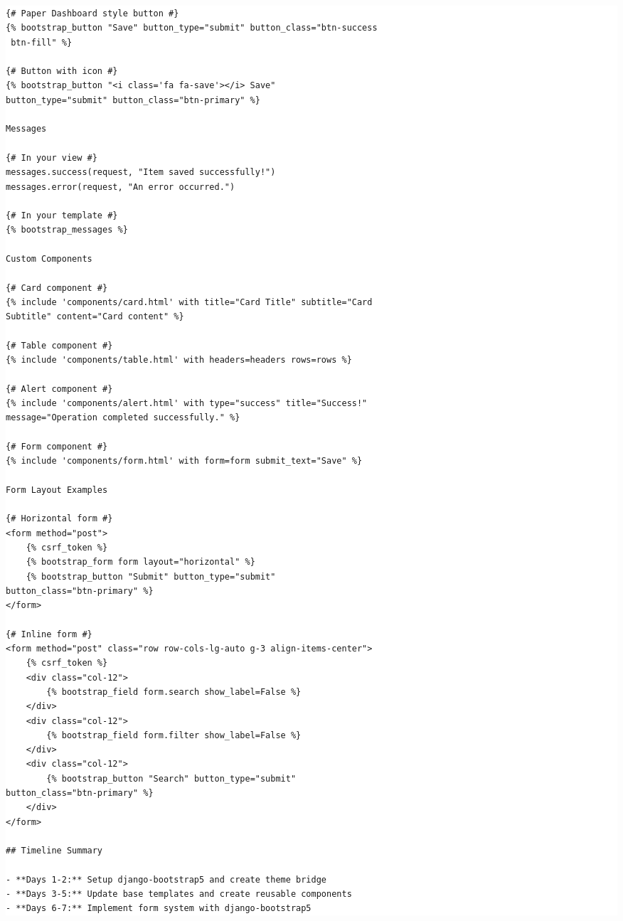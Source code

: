  ```django
  {# Paper Dashboard style button #}
  {% bootstrap_button "Save" button_type="submit" button_class="btn-success
   btn-fill" %}

  {# Button with icon #}
  {% bootstrap_button "<i class='fa fa-save'></i> Save"
  button_type="submit" button_class="btn-primary" %}

  Messages

  {# In your view #}
  messages.success(request, "Item saved successfully!")
  messages.error(request, "An error occurred.")

  {# In your template #}
  {% bootstrap_messages %}

  Custom Components

  {# Card component #}
  {% include 'components/card.html' with title="Card Title" subtitle="Card
  Subtitle" content="Card content" %}

  {# Table component #}
  {% include 'components/table.html' with headers=headers rows=rows %}

  {# Alert component #}
  {% include 'components/alert.html' with type="success" title="Success!"
  message="Operation completed successfully." %}

  {# Form component #}
  {% include 'components/form.html' with form=form submit_text="Save" %}

  Form Layout Examples

  {# Horizontal form #}
  <form method="post">
      {% csrf_token %}
      {% bootstrap_form form layout="horizontal" %}
      {% bootstrap_button "Submit" button_type="submit"
  button_class="btn-primary" %}
  </form>

  {# Inline form #}
  <form method="post" class="row row-cols-lg-auto g-3 align-items-center">
      {% csrf_token %}
      <div class="col-12">
          {% bootstrap_field form.search show_label=False %}
      </div>
      <div class="col-12">
          {% bootstrap_field form.filter show_label=False %}
      </div>
      <div class="col-12">
          {% bootstrap_button "Search" button_type="submit"
  button_class="btn-primary" %}
      </div>
  </form>

  ## Timeline Summary

  - **Days 1-2:** Setup django-bootstrap5 and create theme bridge
  - **Days 3-5:** Update base templates and create reusable components
  - **Days 6-7:** Implement form system with django-bootstrap5
  ```